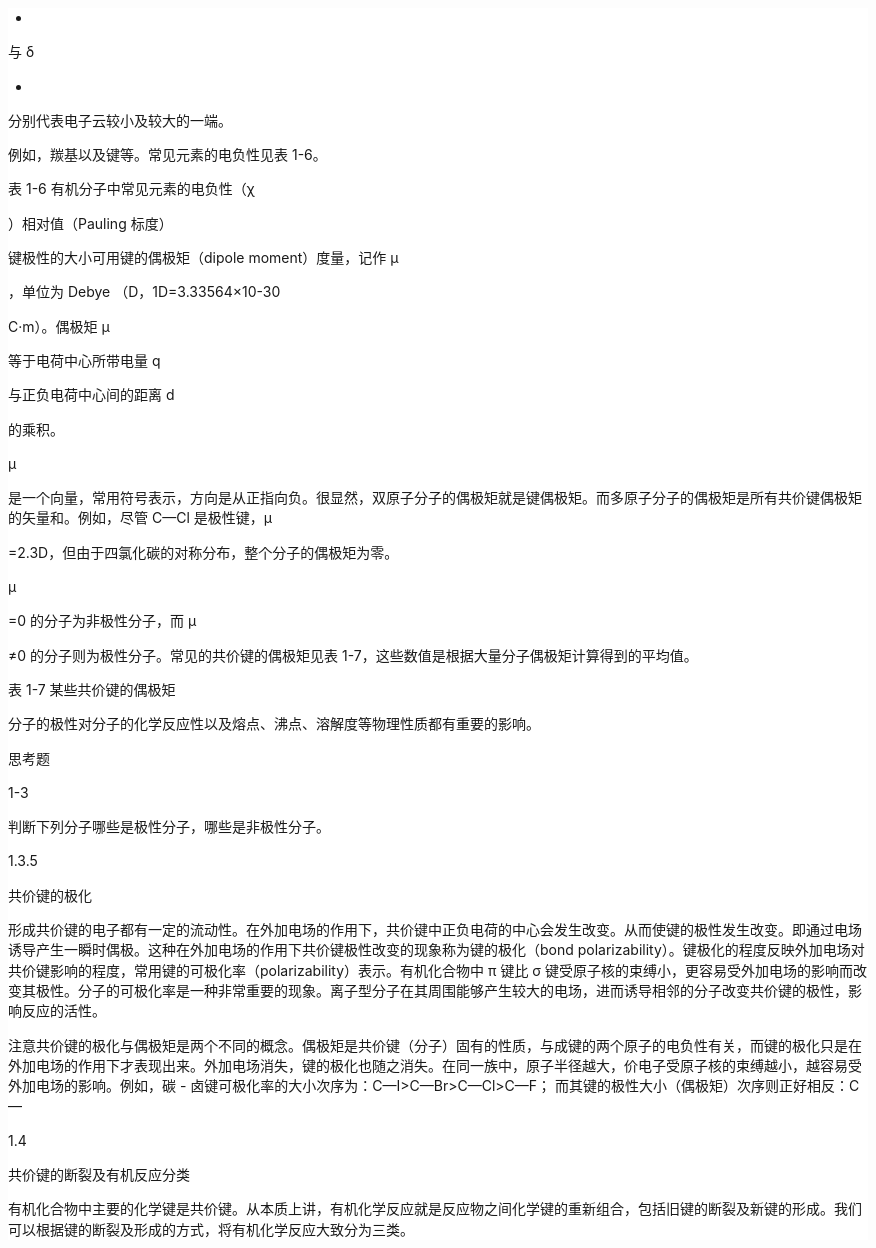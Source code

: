 +

与 δ

-

分别代表电子云较小及较大的一端。

例如，羰基以及键等。常见元素的电负性见表 1-6。

表 1-6 有机分子中常见元素的电负性（χ

）相对值（Pauling 标度）

键极性的大小可用键的偶极矩（dipole moment）度量，记作 μ

，单位为 Debye （D，1D=3.33564×10-30

C·m）。偶极矩 μ

等于电荷中心所带电量 q

与正负电荷中心间的距离 d

的乘积。

μ

是一个向量，常用符号表示，方向是从正指向负。很显然，双原子分子的偶极矩就是键偶极矩。而多原子分子的偶极矩是所有共价键偶极矩的矢量和。例如，尽管 C—Cl 是极性键，μ

=2.3D，但由于四氯化碳的对称分布，整个分子的偶极矩为零。

μ

=0 的分子为非极性分子，而 μ

≠0 的分子则为极性分子。常见的共价键的偶极矩见表 1-7，这些数值是根据大量分子偶极矩计算得到的平均值。

表 1-7 某些共价键的偶极矩

分子的极性对分子的化学反应性以及熔点、沸点、溶解度等物理性质都有重要的影响。

思考题

1-3

判断下列分子哪些是极性分子，哪些是非极性分子。

1.3.5

共价键的极化

形成共价键的电子都有一定的流动性。在外加电场的作用下，共价键中正负电荷的中心会发生改变。从而使键的极性发生改变。即通过电场诱导产生一瞬时偶极。这种在外加电场的作用下共价键极性改变的现象称为键的极化（bond polarizability）。键极化的程度反映外加电场对共价键影响的程度，常用键的可极化率（polarizability）表示。有机化合物中 π 键比 σ 键受原子核的束缚小，更容易受外加电场的影响而改变其极性。分子的可极化率是一种非常重要的现象。离子型分子在其周围能够产生较大的电场，进而诱导相邻的分子改变共价键的极性，影响反应的活性。

注意共价键的极化与偶极矩是两个不同的概念。偶极矩是共价键（分子）固有的性质，与成键的两个原子的电负性有关，而键的极化只是在外加电场的作用下才表现出来。外加电场消失，键的极化也随之消失。在同一族中，原子半径越大，价电子受原子核的束缚越小，越容易受外加电场的影响。例如，碳 - 卤键可极化率的大小次序为：C—I>C—Br>C—Cl>C—F； 而其键的极性大小（偶极矩）次序则正好相反：C—

1.4

共价键的断裂及有机反应分类

有机化合物中主要的化学键是共价键。从本质上讲，有机化学反应就是反应物之间化学键的重新组合，包括旧键的断裂及新键的形成。我们可以根据键的断裂及形成的方式，将有机化学反应大致分为三类。

